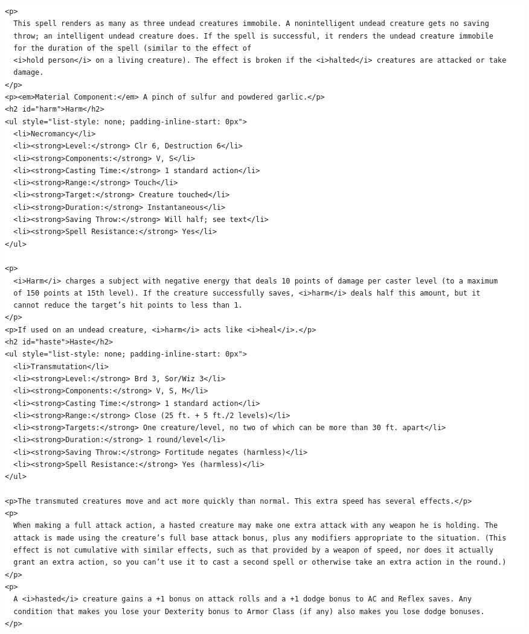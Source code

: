     <p>
      This spell renders as many as three undead creatures immobile. A nonintelligent undead creature gets no saving
      throw; an intelligent undead creature does. If the spell is successful, it renders the undead creature immobile
      for the duration of the spell (similar to the effect of
      <i>hold person</i> on a living creature). The effect is broken if the <i>halted</i> creatures are attacked or take
      damage.
    </p>
    <p><em>Material Component:</em> A pinch of sulfur and powdered garlic.</p>
    <h2 id="harm">Harm</h2>
    <ul style="list-style: none; padding-inline-start: 0px">
      <li>Necromancy</li>
      <li><strong>Level:</strong> Clr 6, Destruction 6</li>
      <li><strong>Components:</strong> V, S</li>
      <li><strong>Casting Time:</strong> 1 standard action</li>
      <li><strong>Range:</strong> Touch</li>
      <li><strong>Target:</strong> Creature touched</li>
      <li><strong>Duration:</strong> Instantaneous</li>
      <li><strong>Saving Throw:</strong> Will half; see text</li>
      <li><strong>Spell Resistance:</strong> Yes</li>
    </ul>

    <p>
      <i>Harm</i> charges a subject with negative energy that deals 10 points of damage per caster level (to a maximum
      of 150 points at 15th level). If the creature successfully saves, <i>harm</i> deals half this amount, but it
      cannot reduce the target’s hit points to less than 1.
    </p>
    <p>If used on an undead creature, <i>harm</i> acts like <i>heal</i>.</p>
    <h2 id="haste">Haste</h2>
    <ul style="list-style: none; padding-inline-start: 0px">
      <li>Transmutation</li>
      <li><strong>Level:</strong> Brd 3, Sor/Wiz 3</li>
      <li><strong>Components:</strong> V, S, M</li>
      <li><strong>Casting Time:</strong> 1 standard action</li>
      <li><strong>Range:</strong> Close (25 ft. + 5 ft./2 levels)</li>
      <li><strong>Targets:</strong> One creature/level, no two of which can be more than 30 ft. apart</li>
      <li><strong>Duration:</strong> 1 round/level</li>
      <li><strong>Saving Throw:</strong> Fortitude negates (harmless)</li>
      <li><strong>Spell Resistance:</strong> Yes (harmless)</li>
    </ul>

    <p>The transmuted creatures move and act more quickly than normal. This extra speed has several effects.</p>
    <p>
      When making a full attack action, a hasted creature may make one extra attack with any weapon he is holding. The
      attack is made using the creature’s full base attack bonus, plus any modifiers appropriate to the situation. (This
      effect is not cumulative with similar effects, such as that provided by a weapon of speed, nor does it actually
      grant an extra action, so you can’t use it to cast a second spell or otherwise take an extra action in the round.)
    </p>
    <p>
      A <i>hasted</i> creature gains a +1 bonus on attack rolls and a +1 dodge bonus to AC and Reflex saves. Any
      condition that makes you lose your Dexterity bonus to Armor Class (if any) also makes you lose dodge bonuses.
    </p>